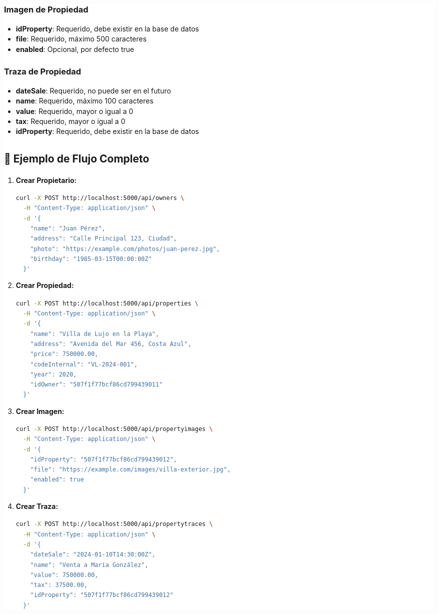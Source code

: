 ### Imagen de Propiedad
- **idProperty**: Requerido, debe existir en la base de datos
- **file**: Requerido, máximo 500 caracteres
- **enabled**: Opcional, por defecto true

### Traza de Propiedad
- **dateSale**: Requerido, no puede ser en el futuro
- **name**: Requerido, máximo 100 caracteres
- **value**: Requerido, mayor o igual a 0
- **tax**: Requerido, mayor o igual a 0
- **idProperty**: Requerido, debe existir en la base de datos

## 🚀 Ejemplo de Flujo Completo

1. **Crear Propietario:**
   ```bash
   curl -X POST http://localhost:5000/api/owners \
     -H "Content-Type: application/json" \
     -d '{
       "name": "Juan Pérez",
       "address": "Calle Principal 123, Ciudad",
       "photo": "https://example.com/photos/juan-perez.jpg",
       "birthday": "1985-03-15T00:00:00Z"
     }'
   ```

2. **Crear Propiedad:**
   ```bash
   curl -X POST http://localhost:5000/api/properties \
     -H "Content-Type: application/json" \
     -d '{
       "name": "Villa de Lujo en la Playa",
       "address": "Avenida del Mar 456, Costa Azul",
       "price": 750000.00,
       "codeInternal": "VL-2024-001",
       "year": 2020,
       "idOwner": "507f1f77bcf86cd799439011"
     }'
   ```

3. **Crear Imagen:**
   ```bash
   curl -X POST http://localhost:5000/api/propertyimages \
     -H "Content-Type: application/json" \
     -d '{
       "idProperty": "507f1f77bcf86cd799439012",
       "file": "https://example.com/images/villa-exterior.jpg",
       "enabled": true
     }'
   ```

4. **Crear Traza:**
   ```bash
   curl -X POST http://localhost:5000/api/propertytraces \
     -H "Content-Type: application/json" \
     -d '{
       "dateSale": "2024-01-10T14:30:00Z",
       "name": "Venta a María González",
       "value": 750000.00,
       "tax": 37500.00,
       "idProperty": "507f1f77bcf86cd799439012"
     }'
   ```
